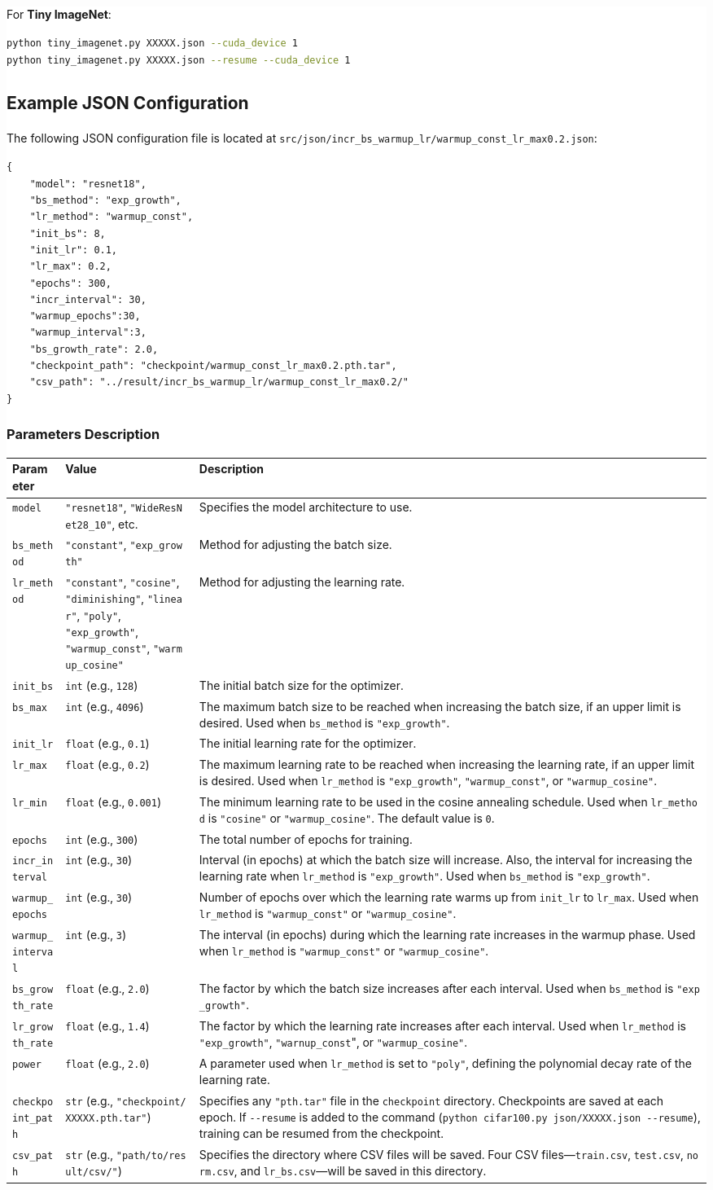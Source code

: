 For **Tiny ImageNet**:
```bash
python tiny_imagenet.py XXXXX.json --cuda_device 1
python tiny_imagenet.py XXXXX.json --resume --cuda_device 1
```

## Example JSON Configuration
The following JSON configuration file is located at `src/json/incr_bs_warmup_lr/warmup_const_lr_max0.2.json`:
```
{
    "model": "resnet18",
    "bs_method": "exp_growth",
    "lr_method": "warmup_const",
    "init_bs": 8,
    "init_lr": 0.1,
    "lr_max": 0.2,
    "epochs": 300,
    "incr_interval": 30,
    "warmup_epochs":30,
    "warmup_interval":3,
    "bs_growth_rate": 2.0,
    "checkpoint_path": "checkpoint/warmup_const_lr_max0.2.pth.tar",
    "csv_path": "../result/incr_bs_warmup_lr/warmup_const_lr_max0.2/"
}
```
### Parameters Description
| Parameter | Value | Description |
| :-------- | :---- | :---------- |
| `model` | `"resnet18"`, `"WideResNet28_10"`, etc. | Specifies the model architecture to use. |
| `bs_method` | `"constant"`, `"exp_growth"` | Method for adjusting the batch size. |
|`lr_method`|`"constant"`, `"cosine"`, `"diminishing"`, `"linear"`, `"poly"`, <br>`"exp_growth"`,<br>`"warmup_const"`, `"warmup_cosine"`|Method for adjusting the learning rate.|
|`init_bs`|`int` (e.g., `128`)| The initial batch size for the optimizer. |
|`bs_max`|`int` (e.g., `4096`)| The maximum batch size to be reached when increasing the batch size, if an upper limit is desired. Used when `bs_method` is `"exp_growth"`.|
|`init_lr`|`float` (e.g., `0.1`)| The initial learning rate for the optimizer. |
|`lr_max`|`float` (e.g., `0.2`)|The maximum learning rate to be reached when increasing the learning rate, if an upper limit is desired. Used when `lr_method` is `"exp_growth"`, `"warmup_const"`, or `"warmup_cosine"`.|
|`lr_min`|`float` (e.g., `0.001`)| The minimum learning rate to be used in the cosine annealing schedule. Used when `lr_method` is `"cosine"` or `"warmup_cosine"`. The default value is `0`.|
|`epochs`|`int` (e.g., `300`)|The total number of epochs for training.|
|`incr_interval`|`int` (e.g., `30`)|Interval (in epochs) at which the batch size will increase. Also, the interval for increasing the learning rate when `lr_method` is `"exp_growth"`. Used when `bs_method` is `"exp_growth"`.|
|`warmup_epochs`|`int` (e.g., `30`)|Number of epochs over which the learning rate warms up from `init_lr` to `lr_max`. Used when `lr_method` is `"warmup_const"` or `"warmup_cosine"`.|
|`warmup_interval`|`int` (e.g., `3`)|The interval (in epochs) during which the learning rate increases in the warmup phase. Used when `lr_method` is `"warmup_const"` or `"warmup_cosine"`.|
|`bs_growth_rate`|`float` (e.g., `2.0`)|The factor by which the batch size increases after each interval. Used when `bs_method` is `"exp_growth"`.|
|`lr_growth_rate`| `float` (e.g., `1.4`) |The factor by which the learning rate increases after each interval. Used when `lr_method` is `"exp_growth"`, `"warnup_const`", or `"warmup_cosine"`.|
|`power`| `float` (e.g., `2.0`) |A parameter used when `lr_method` is set to `"poly"`, defining the polynomial decay rate of the learning rate.|
|`checkpoint_path`|`str` (e.g., `"checkpoint/XXXXX.pth.tar"`)|Specifies any `"pth.tar"` file in the `checkpoint` directory. Checkpoints are saved at each epoch. If `--resume` is added to the command (`python cifar100.py json/XXXXX.json --resume`), training can be resumed from the checkpoint.|
|`csv_path`|`str` (e.g., `"path/to/result/csv/"`)|Specifies the directory where CSV files will be saved. Four CSV files—`train.csv`, `test.csv`, `norm.csv`, and `lr_bs.csv`—will be saved in this directory.|
